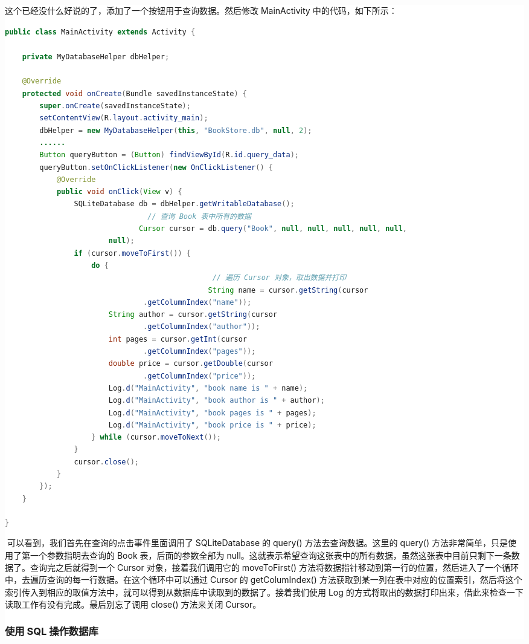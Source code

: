 这个已经没什么好说的了，添加了一个按钮用于查询数据。然后修改 MainActivity 中的代码，如下所示：

```java
public class MainActivity extends Activity {  
  
    private MyDatabaseHelper dbHelper;  
  
    @Override  
    protected void onCreate(Bundle savedInstanceState) {  
        super.onCreate(savedInstanceState);  
        setContentView(R.layout.activity_main);  
        dbHelper = new MyDatabaseHelper(this, "BookStore.db", null, 2);  
        ......  
        Button queryButton = (Button) findViewById(R.id.query_data);  
        queryButton.setOnClickListener(new OnClickListener() {  
            @Override  
            public void onClick(View v) {  
                SQLiteDatabase db = dbHelper.getWritableDatabase();  
                                 // 查询 Book 表中所有的数据  
                               Cursor cursor = db.query("Book", null, null, null, null, null,  
                        null);  
                if (cursor.moveToFirst()) {  
                    do {  
                                                // 遍历 Cursor 对象，取出数据并打印  
                                               String name = cursor.getString(cursor  
                                .getColumnIndex("name"));  
                        String author = cursor.getString(cursor  
                                .getColumnIndex("author"));  
                        int pages = cursor.getInt(cursor  
                                .getColumnIndex("pages"));  
                        double price = cursor.getDouble(cursor  
                                .getColumnIndex("price"));  
                        Log.d("MainActivity", "book name is " + name);  
                        Log.d("MainActivity", "book author is " + author);  
                        Log.d("MainActivity", "book pages is " + pages);  
                        Log.d("MainActivity", "book price is " + price);  
                    } while (cursor.moveToNext());  
                }  
                cursor.close();  
            }  
        });  
    }  
  
} 
```

​		可以看到，我们首先在查询的点击事件里面调用了 SQLiteDatabase 的 query() 方法去查询数据。这里的 query() 方法非常简单，只是使用了第一个参数指明去查询的 Book 表，后面的参数全部为 null。这就表示希望查询这张表中的所有数据，虽然这张表中目前只剩下一条数据了。查询完之后就得到一个 Cursor 对象，接着我们调用它的 moveToFirst() 方法将数据指针移动到第一行的位置，然后进入了一个循环中，去遍历查询的每一行数据。在这个循环中可以通过 Cursor 的 getColumIndex() 方法获取到某一列在表中对应的位置索引，然后将这个索引传入到相应的取值方法中，就可以得到从数据库中读取到的数据了。接着我们使用 Log 的方式将取出的数据打印出来，借此来检查一下读取工作有没有完成。最后别忘了调用 close() 方法来关闭 Cursor。



### 使用 SQL 操作数据库
